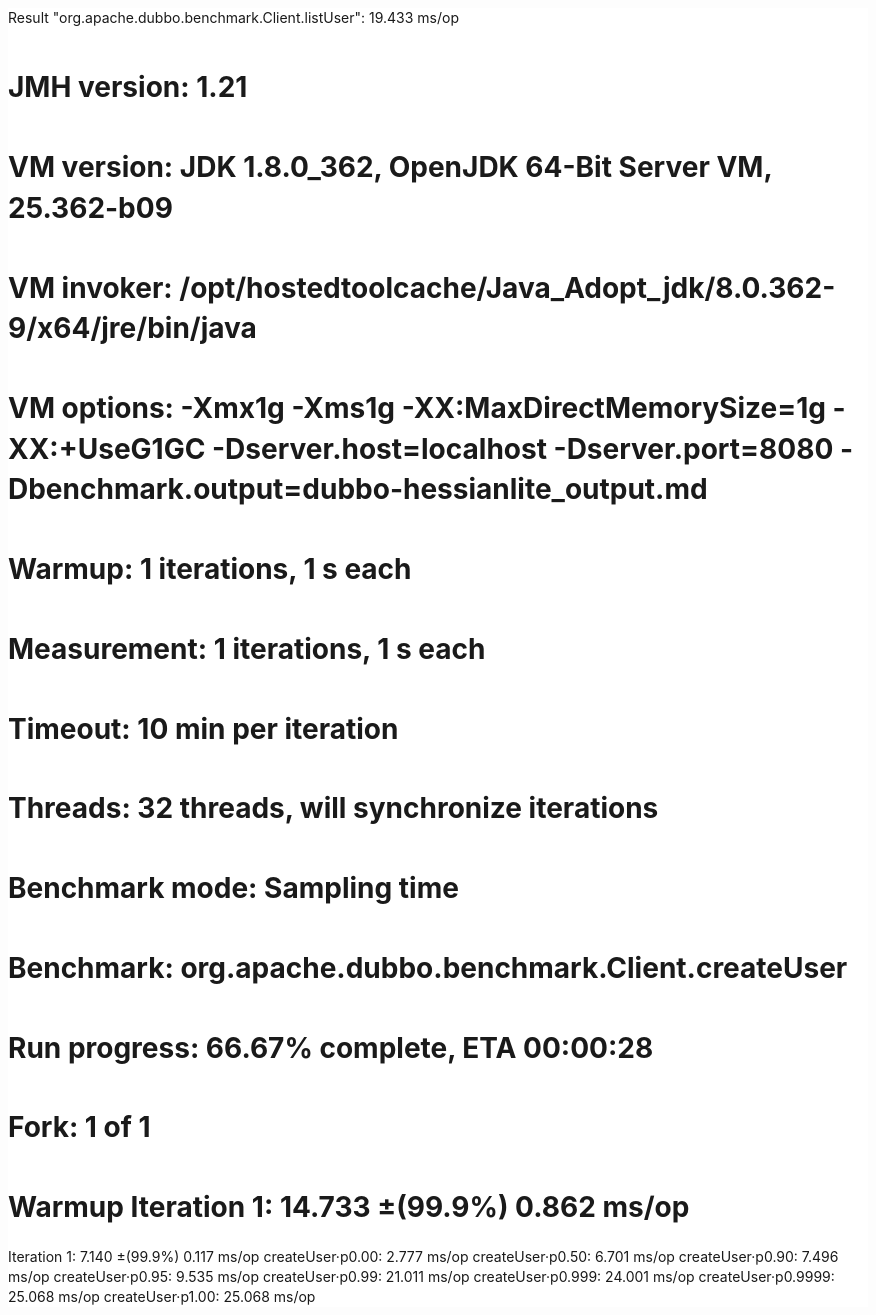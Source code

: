 
Result "org.apache.dubbo.benchmark.Client.listUser":
  19.433 ms/op


# JMH version: 1.21
# VM version: JDK 1.8.0_362, OpenJDK 64-Bit Server VM, 25.362-b09
# VM invoker: /opt/hostedtoolcache/Java_Adopt_jdk/8.0.362-9/x64/jre/bin/java
# VM options: -Xmx1g -Xms1g -XX:MaxDirectMemorySize=1g -XX:+UseG1GC -Dserver.host=localhost -Dserver.port=8080 -Dbenchmark.output=dubbo-hessianlite_output.md
# Warmup: 1 iterations, 1 s each
# Measurement: 1 iterations, 1 s each
# Timeout: 10 min per iteration
# Threads: 32 threads, will synchronize iterations
# Benchmark mode: Sampling time
# Benchmark: org.apache.dubbo.benchmark.Client.createUser

# Run progress: 66.67% complete, ETA 00:00:28
# Fork: 1 of 1
# Warmup Iteration   1: 14.733 ±(99.9%) 0.862 ms/op
Iteration   1: 7.140 ±(99.9%) 0.117 ms/op
                 createUser·p0.00:   2.777 ms/op
                 createUser·p0.50:   6.701 ms/op
                 createUser·p0.90:   7.496 ms/op
                 createUser·p0.95:   9.535 ms/op
                 createUser·p0.99:   21.011 ms/op
                 createUser·p0.999:  24.001 ms/op
                 createUser·p0.9999: 25.068 ms/op
                 createUser·p1.00:   25.068 ms/op
